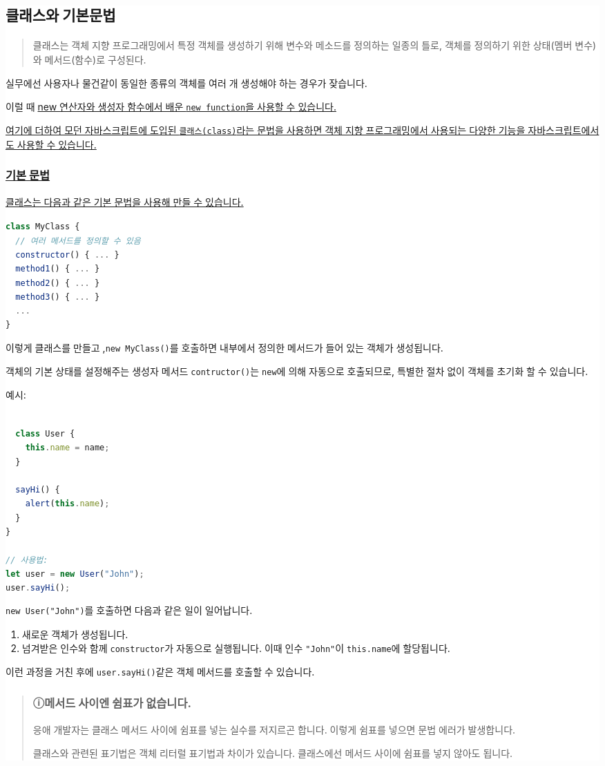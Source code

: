 ## 클래스와 기본문법

> 클래스는 객체 지향 프로그래밍에서 특정 객체를 생성하기 위해 변수와 메소드를 정의하는 일종의 틀로, 객체를 정의하기 위한 상태(멤버 변수)와 메서드(함수)로 구성된다.

실무에선 사용자나 물건같이 동일한 종류의 객체를 여러 개 생성해야 하는 경우가 잦습니다.

이럴 때 <a href= "" >new 연산자와 생성자 함수</href>에서 배운 `new function`을 사용할 수 있습니다.

여기에 더하여 모던 자바스크립트에 도입된 `클래스(class)`라는 문법을 사용하면 객체 지향 프로그래밍에서 사용되는 다양한 기능을 자바스크립트에서도 사용할 수 있습니다.

### 기본 문법

클래스는 다음과 같은 기본 문법을 사용해 만들 수 있습니다.

```javascript
class MyClass {
  // 여러 메서드를 정의할 수 있음
  constructor() { ... }
  method1() { ... }
  method2() { ... }
  method3() { ... }
  ...
}
```

이렇게 클래스를 만들고 ,`new MyClass()`를 호출하면 내부에서 정의한 메서드가 들어 있는 객체가 생성됩니다.

객체의 기본 상태를 설정해주는 생성자 메서드 `contructor()`는 `new`에 의해 자동으로 호출되므로, 특별한 절차 없이 객체를 초기화 할 수 있습니다.

예시:

```javascript

  class User {
    this.name = name;
  }

  sayHi() {
    alert(this.name);
  }
}

// 사용법:
let user = new User("John");
user.sayHi();
```

`new User("John")`를 호출하면 다음과 같은 일이 일어납니다.

1. 새로운 객체가 생성됩니다.
2. 넘겨받은 인수와 함께 `constructor`가 자동으로 실행됩니다. 이때 인수 `"John"`이 `this.name`에 할당됩니다.

이런 과정을 거친 후에 `user.sayHi()`같은 객체 메서드를 호출할 수 있습니다.

> ### ⓘ메서드 사이엔 쉼표가 없습니다.
> 
> 응애 개발자는 클래스 메서드 사이에 쉼표를 넣는 실수를 저지르곤 합니다. 이렇게 쉼표를 넣으면 문법 에러가 발생합니다.
>  
>  클래스와 관련된 표기법은 객체 리터럴 표기법과 차이가 있습니다. 클래스에선 메서드 사이에 쉼표를 넣지 않아도 됩니다.
